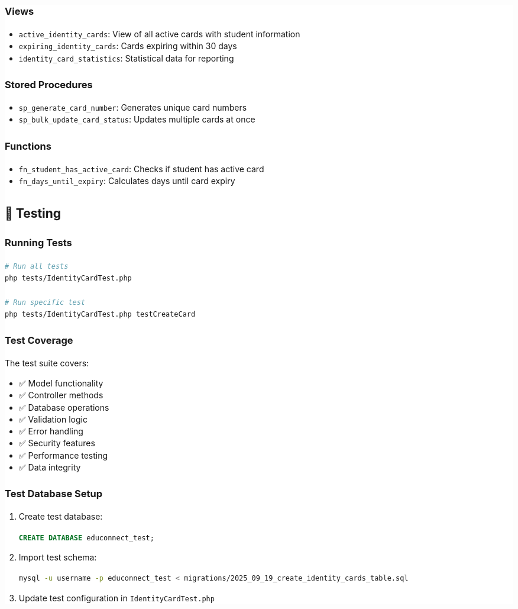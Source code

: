 ### Views

- `active_identity_cards`: View of all active cards with student information
- `expiring_identity_cards`: Cards expiring within 30 days
- `identity_card_statistics`: Statistical data for reporting

### Stored Procedures

- `sp_generate_card_number`: Generates unique card numbers
- `sp_bulk_update_card_status`: Updates multiple cards at once

### Functions

- `fn_student_has_active_card`: Checks if student has active card
- `fn_days_until_expiry`: Calculates days until card expiry

## 🧪 Testing

### Running Tests

```bash
# Run all tests
php tests/IdentityCardTest.php

# Run specific test
php tests/IdentityCardTest.php testCreateCard
```

### Test Coverage

The test suite covers:

- ✅ Model functionality
- ✅ Controller methods
- ✅ Database operations
- ✅ Validation logic
- ✅ Error handling
- ✅ Security features
- ✅ Performance testing
- ✅ Data integrity

### Test Database Setup

1. Create test database:
   ```sql
   CREATE DATABASE educonnect_test;
   ```

2. Import test schema:
   ```bash
   mysql -u username -p educonnect_test < migrations/2025_09_19_create_identity_cards_table.sql
   ```

3. Update test configuration in `IdentityCardTest.php`
